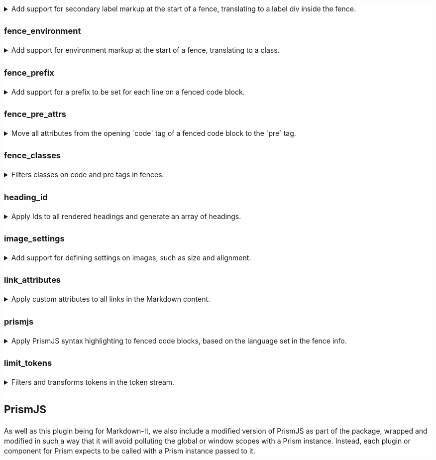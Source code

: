 <details><summary>Add support for secondary label markup at the start of a fence, translating to a label div inside the fence.</summary></details>

### fence_environment

<details><summary>Add support for environment markup at the start of a fence, translating to a class.</summary></details>

### fence_prefix

<details><summary>Add support for a prefix to be set for each line on a fenced code block.</summary></details>

### fence_pre_attrs

<details><summary>Move all attributes from the opening `code` tag of a fenced code block to the `pre` tag.</summary></details>

### fence_classes

<details><summary>Filters classes on code and pre tags in fences.</summary></details>

### heading_id

<details><summary>Apply Ids to all rendered headings and generate an array of headings.</summary></details>

### image_settings

<details><summary>Add support for defining settings on images, such as size and alignment.</summary></details>

### link_attributes

<details><summary>Apply custom attributes to all links in the Markdown content.</summary></details>

### prismjs

<details><summary>Apply PrismJS syntax highlighting to fenced code blocks, based on the language set in the fence info.</summary></details>

### limit_tokens

<details><summary>Filters and transforms tokens in the token stream.</summary></details>


## PrismJS

As well as this plugin being for Markdown-It, we also include a modified version of PrismJS as part
of the package, wrapped and modified in such a way that it will avoid polluting the global or window
scopes with a Prism instance. Instead, each plugin or component for Prism expects to be called with
a Prism instance passed to it.

